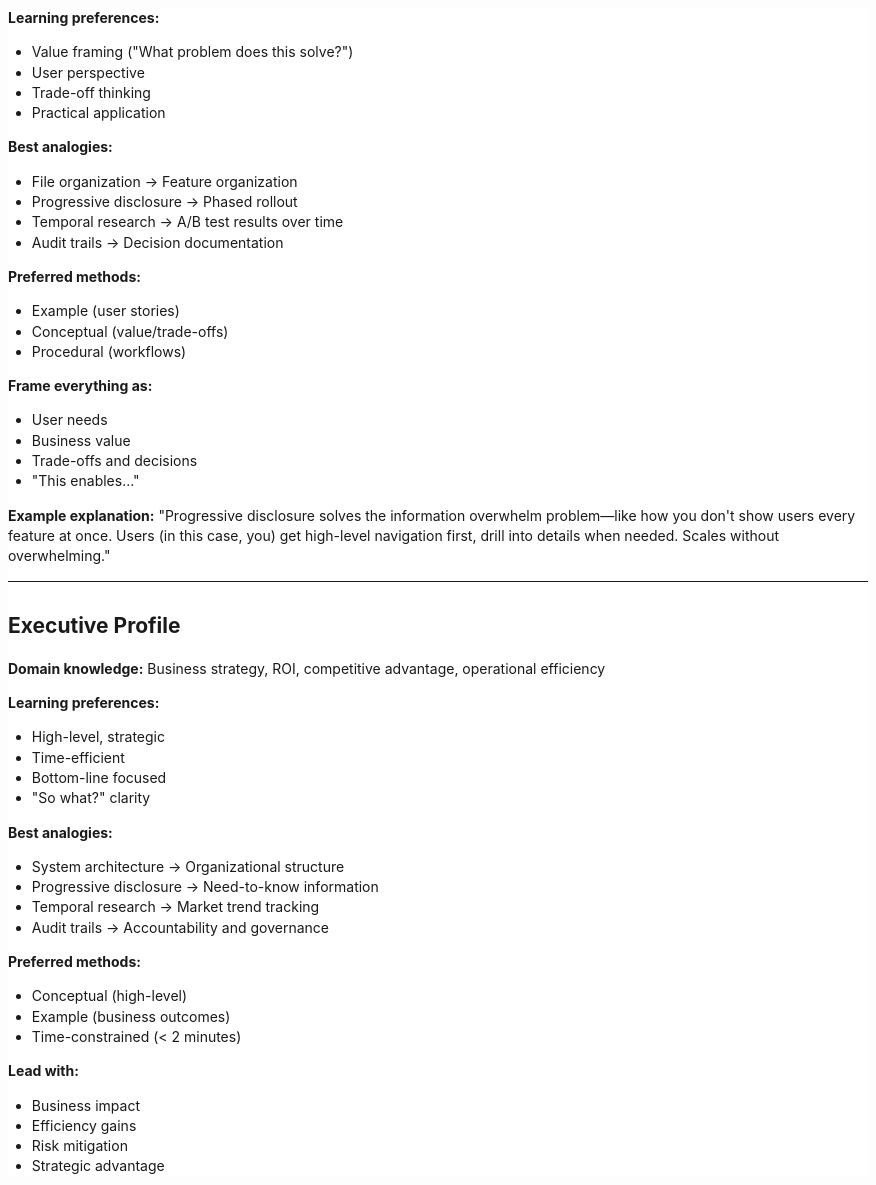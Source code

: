 **Learning preferences:**
- Value framing ("What problem does this solve?")
- User perspective
- Trade-off thinking
- Practical application

**Best analogies:**
- File organization → Feature organization
- Progressive disclosure → Phased rollout
- Temporal research → A/B test results over time
- Audit trails → Decision documentation

**Preferred methods:**
- Example (user stories)
- Conceptual (value/trade-offs)
- Procedural (workflows)

**Frame everything as:**
- User needs
- Business value
- Trade-offs and decisions
- "This enables..."

**Example explanation:**
"Progressive disclosure solves the information overwhelm problem—like how you don't show users every feature at once. Users (in this case, you) get high-level navigation first, drill into details when needed. Scales without overwhelming."

---

## Executive Profile

**Domain knowledge:** Business strategy, ROI, competitive advantage, operational efficiency

**Learning preferences:**
- High-level, strategic
- Time-efficient
- Bottom-line focused
- "So what?" clarity

**Best analogies:**
- System architecture → Organizational structure
- Progressive disclosure → Need-to-know information
- Temporal research → Market trend tracking
- Audit trails → Accountability and governance

**Preferred methods:**
- Conceptual (high-level)
- Example (business outcomes)
- Time-constrained (< 2 minutes)

**Lead with:**
- Business impact
- Efficiency gains
- Risk mitigation
- Strategic advantage
